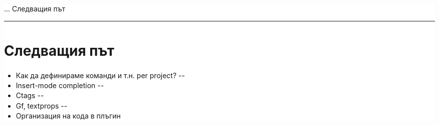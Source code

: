 ... Следващия път

---

# Следващия път

* Как да дефинираме команди и т.н. per project?
--
* Insert-mode completion
--
* Ctags
--
* Gf, textprops
--
* Организация на кода в плъгин
